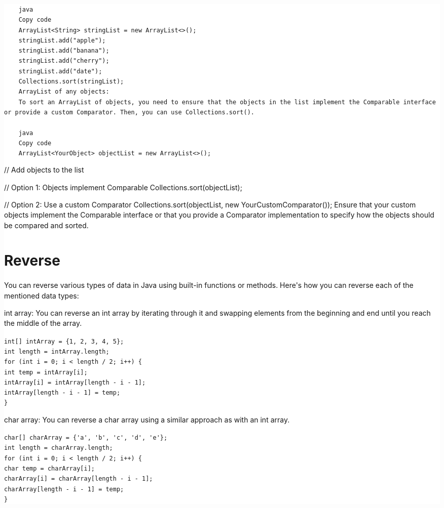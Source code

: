         java
        Copy code
        ArrayList<String> stringList = new ArrayList<>();
        stringList.add("apple");
        stringList.add("banana");
        stringList.add("cherry");
        stringList.add("date");
        Collections.sort(stringList);
        ArrayList of any objects:
        To sort an ArrayList of objects, you need to ensure that the objects in the list implement the Comparable interface or provide a custom Comparator. Then, you can use Collections.sort().

        java
        Copy code
        ArrayList<YourObject> objectList = new ArrayList<>();
// Add objects to the list

// Option 1: Objects implement Comparable
Collections.sort(objectList);

// Option 2: Use a custom Comparator
Collections.sort(objectList, new YourCustomComparator());
Ensure that your custom objects implement the Comparable interface or that you provide a Comparator implementation to specify how the objects should be compared and sorted.


# Reverse

You can reverse various types of data in Java using built-in functions or methods. Here's how you can reverse each of the mentioned data types:

int array:
You can reverse an int array by iterating through it and swapping elements from the beginning and end until you reach the middle of the array.

```
int[] intArray = {1, 2, 3, 4, 5};
int length = intArray.length;
for (int i = 0; i < length / 2; i++) {
int temp = intArray[i];
intArray[i] = intArray[length - i - 1];
intArray[length - i - 1] = temp;
}
```


char array:
You can reverse a char array using a similar approach as with an int array.

```
char[] charArray = {'a', 'b', 'c', 'd', 'e'};
int length = charArray.length;
for (int i = 0; i < length / 2; i++) {
char temp = charArray[i];
charArray[i] = charArray[length - i - 1];
charArray[length - i - 1] = temp;
}
```
